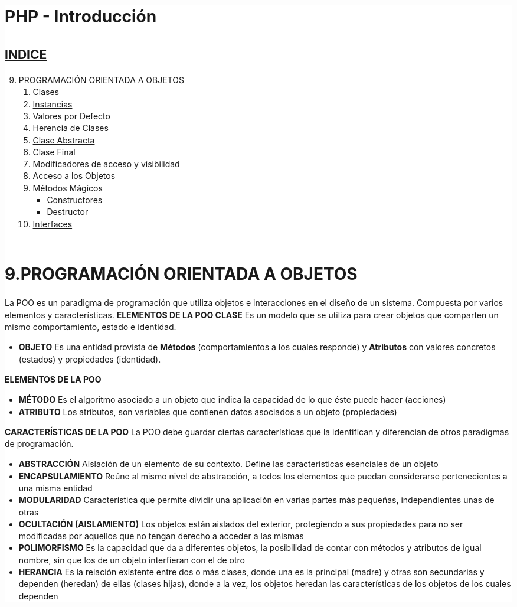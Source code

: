 PHP - Introducción
=========================
[INDICE](https://github.com/HecFranco/Apuntes/blob/master/PHP/00.Indice.md)
---------------------------------------------------------------------------
9. [PROGRAMACIÓN ORIENTADA A OBJETOS](https://github.com/HecFranco/Apuntes/blob/master/PHP/09.Programaci%C3%B3n%20Orientada%20a%20Objetos.md#9programaciÓn-orientada-a-objetos)
	1. [Clases](https://github.com/HecFranco/Apuntes/blob/master/PHP/09.Programaci%C3%B3n%20Orientada%20a%20Objetos.md#91clases)
	2. [Instancias](https://github.com/HecFranco/Apuntes/blob/master/PHP/09.Programaci%C3%B3n%20Orientada%20a%20Objetos.md#92instancias)
	3. [Valores por Defecto](https://github.com/HecFranco/Apuntes/blob/master/PHP/09.Programaci%C3%B3n%20Orientada%20a%20Objetos.md#93valores-por-defecto)
	4. [Herencia de Clases](https://github.com/HecFranco/Apuntes/blob/master/PHP/09.Programaci%C3%B3n%20Orientada%20a%20Objetos.md#94herencia-de-clases)
	5. [Clase Abstracta](https://github.com/HecFranco/Apuntes/blob/master/PHP/09.Programaci%C3%B3n%20Orientada%20a%20Objetos.md#95clase-abstracta)
	6. [Clase Final](https://github.com/HecFranco/Apuntes/blob/master/PHP/09.Programaci%C3%B3n%20Orientada%20a%20Objetos.md#96clase-final)
	7. [Modificadores de acceso y visibilidad](https://github.com/HecFranco/Apuntes/blob/master/PHP/09.Programaci%C3%B3n%20Orientada%20a%20Objetos.md#97modificadores-de-acceso-y-visibilidad)
	8. [Acceso a los Objetos](https://github.com/HecFranco/Apuntes/blob/master/PHP/09.Programaci%C3%B3n%20Orientada%20a%20Objetos.md#98acceso-a-los-objetos)
	9. [Métodos Mágicos](https://github.com/HecFranco/Apuntes/blob/master/PHP/09.Programaci%C3%B3n%20Orientada%20a%20Objetos.md#99métodos-mágicos)
		* [Constructores](https://github.com/HecFranco/Apuntes/blob/master/PHP/09.Programaci%C3%B3n%20Orientada%20a%20Objetos.md#991constructores)
		* [Destructor](https://github.com/HecFranco/Apuntes/blob/master/PHP/09.Programaci%C3%B3n%20Orientada%20a%20Objetos.md#992destructor)
	10. [Interfaces](https://github.com/HecFranco/Apuntes/blob/master/PHP/09.Programaci%C3%B3n%20Orientada%20a%20Objetos.md#910interfaces)
	
----------------------------------

9.PROGRAMACIÓN ORIENTADA A OBJETOS
==================================
La POO es un paradigma de programación que utiliza objetos e interacciones en el diseño de un sistema. 
Compuesta por varios elementos y características.
**ELEMENTOS DE LA POO CLASE** Es un modelo que se utiliza para crear objetos que comparten un mismo comportamiento, estado e identidad.

* **OBJETO** Es una entidad provista de **Métodos** (comportamientos a los cuales responde) y **Atributos** con valores concretos (estados) y propiedades (identidad).

**ELEMENTOS DE LA POO**
* **MÉTODO** Es el algoritmo asociado a un objeto que indica la capacidad de lo que éste puede hacer (acciones)
* **ATRIBUTO** Los atributos, son variables que contienen datos asociados a un objeto (propiedades)

**CARACTERÍSTICAS DE LA POO**
La POO debe guardar ciertas características que la identifican y diferencian de otros paradigmas de programación.
* **ABSTRACCIÓN** Aislación de un elemento de su contexto. Define las características esenciales de un objeto
* **ENCAPSULAMIENTO** Reúne al mismo nivel de abstracción, a todos los elementos que puedan considerarse pertenecientes a una misma entidad
* **MODULARIDAD** Característica que permite dividir una aplicación en varias partes más pequeñas, independientes unas de otras
* **OCULTACIÓN (AISLAMIENTO)** Los objetos están aislados del exterior, protegiendo a sus propiedades para no ser modificadas por aquellos que no tengan derecho a acceder a las mismas
* **POLIMORFISMO** Es la capacidad que da a diferentes objetos, la posibilidad de contar con métodos y atributos de igual nombre, sin que los de un objeto interfieran con el de otro
* **HERANCIA** Es la relación existente entre dos o más clases, donde una es la principal (madre) y otras son secundarias y dependen (heredan) de ellas (clases hijas), donde a la vez, los objetos heredan las características de los objetos de los cuales dependen